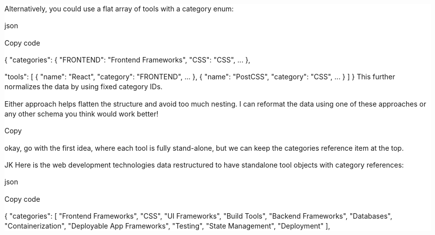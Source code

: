 Alternatively, you could use a flat array of tools with a category enum:

json

Copy code

{
  "categories": {
    "FRONTEND": "Frontend Frameworks",
    "CSS": "CSS",
    ...
  },

  "tools": [
    {
      "name": "React",
      "category": "FRONTEND",
      ...
    },
    {
       "name": "PostCSS",
       "category": "CSS",
       ...
    }
  ]
}
This further normalizes the data by using fixed category IDs.

Either approach helps flatten the structure and avoid too much nesting. I can reformat the data using one of these approaches or any other schema you think would work better!

Copy

okay, go with the first idea, where each tool is fully stand-alone, but we can keep the categories reference item at the top.

JK
Here is the web development technologies data restructured to have standalone tool objects with category references:

json

Copy code

{
  "categories": [
    "Frontend Frameworks",
    "CSS",
    "UI Frameworks",
    "Build Tools",
    "Backend Frameworks",
    "Databases",
    "Containerization", 
    "Deployable App Frameworks",
    "Testing",
    "State Management",
    "Deployment"
  ],
